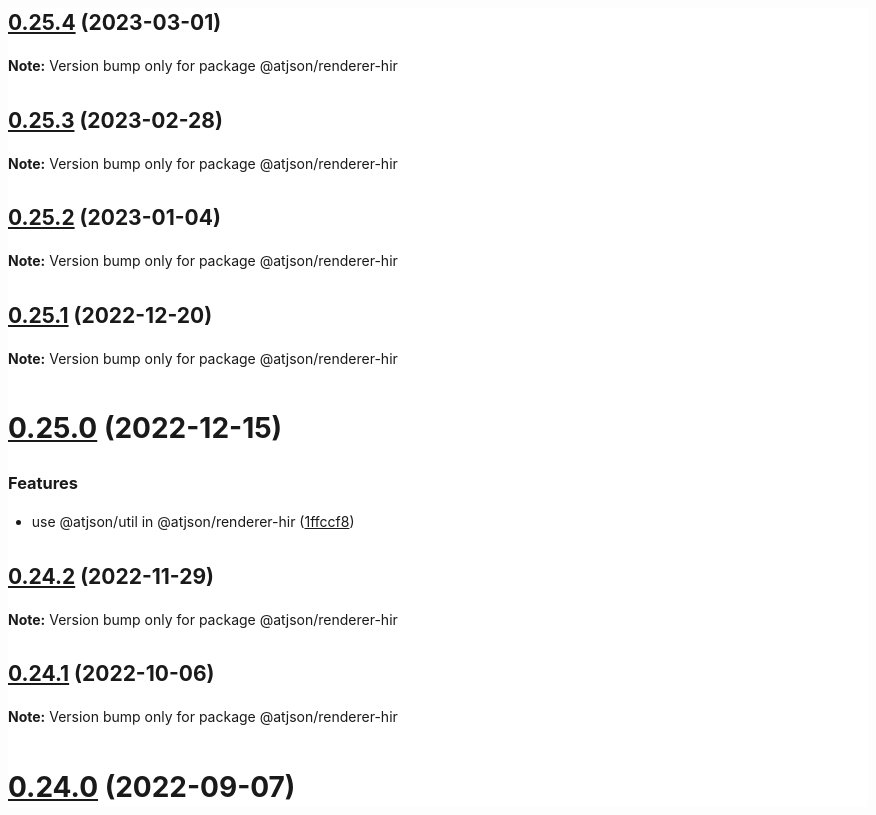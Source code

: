 ## [0.25.4](https://github.com/CondeNast/atjson/compare/@atjson/renderer-hir@0.25.3...@atjson/renderer-hir@0.25.4) (2023-03-01)

**Note:** Version bump only for package @atjson/renderer-hir

## [0.25.3](https://github.com/CondeNast/atjson/compare/@atjson/renderer-hir@0.25.2...@atjson/renderer-hir@0.25.3) (2023-02-28)

**Note:** Version bump only for package @atjson/renderer-hir

## [0.25.2](https://github.com/CondeNast/atjson/compare/@atjson/renderer-hir@0.25.1...@atjson/renderer-hir@0.25.2) (2023-01-04)

**Note:** Version bump only for package @atjson/renderer-hir

## [0.25.1](https://github.com/CondeNast/atjson/compare/@atjson/renderer-hir@0.25.0...@atjson/renderer-hir@0.25.1) (2022-12-20)

**Note:** Version bump only for package @atjson/renderer-hir

# [0.25.0](https://github.com/CondeNast/atjson/compare/@atjson/renderer-hir@0.24.2...@atjson/renderer-hir@0.25.0) (2022-12-15)

### Features

- use @atjson/util in @atjson/renderer-hir ([1ffccf8](https://github.com/CondeNast/atjson/commit/1ffccf8cfb5b1d67ddca6e5b80504a2bd09e1cef))

## [0.24.2](https://github.com/CondeNast/atjson/compare/@atjson/renderer-hir@0.24.1...@atjson/renderer-hir@0.24.2) (2022-11-29)

**Note:** Version bump only for package @atjson/renderer-hir

## [0.24.1](https://github.com/CondeNast/atjson/compare/@atjson/renderer-hir@0.24.0...@atjson/renderer-hir@0.24.1) (2022-10-06)

**Note:** Version bump only for package @atjson/renderer-hir

# [0.24.0](https://github.com/CondeNast/atjson/compare/@atjson/renderer-hir@0.23.3...@atjson/renderer-hir@0.24.0) (2022-09-07)
